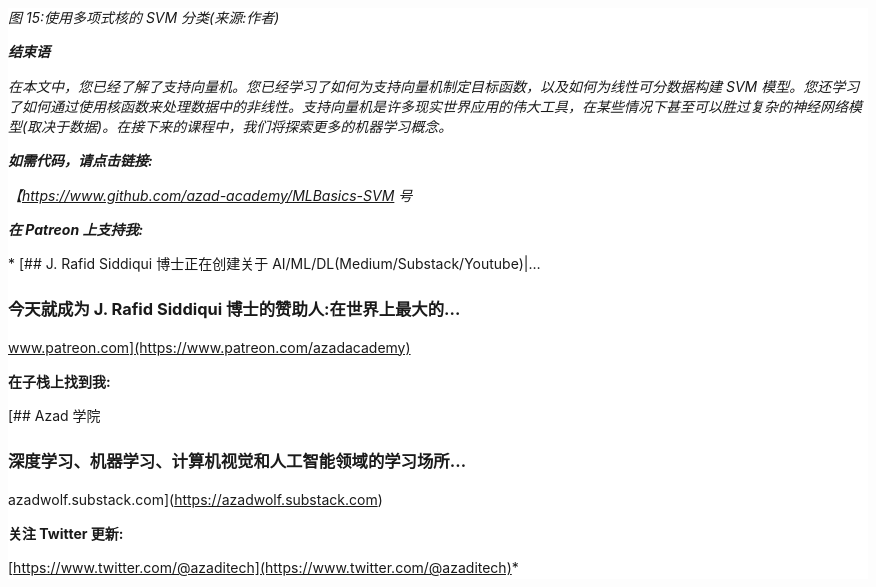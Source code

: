 *图 15:使用多项式核的 SVM 分类(来源:作者)*

***结束语***

*在本文中，您已经了解了支持向量机。您已经学习了如何为支持向量机制定目标函数，以及如何为线性可分数据构建 SVM 模型。您还学习了如何通过使用核函数来处理数据中的非线性。支持向量机是许多现实世界应用的伟大工具，在某些情况下甚至可以胜过复杂的神经网络模型(取决于数据)。在接下来的课程中，我们将探索更多的机器学习概念。*

***如需代码，请点击链接:***

*【https://www.github.com/azad-academy/MLBasics-SVM 号*

***在 Patreon 上支持我:***

*[](https://www.patreon.com/azadacademy) [## J. Rafid Siddiqui 博士正在创建关于 AI/ML/DL(Medium/Substack/Youtube)|…

### 今天就成为 J. Rafid Siddiqui 博士的赞助人:在世界上最大的…

www.patreon.com](https://www.patreon.com/azadacademy) 

**在子栈上找到我:**

[](https://azadwolf.substack.com) [## Azad 学院

### 深度学习、机器学习、计算机视觉和人工智能领域的学习场所…

azadwolf.substack.com](https://azadwolf.substack.com) 

**关注 Twitter 更新:**

[https://www.twitter.com/@azaditech](https://www.twitter.com/@azaditech)*